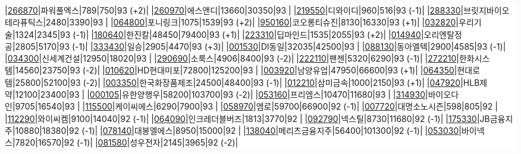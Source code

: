 |[266870](https://finance.daum.net/quotes/A266870)|파워풀엑스|789|750|93 (+2)|
|[260970](https://finance.daum.net/quotes/A260970)|에스앤디|13660|30350|93 |
|[219550](https://finance.daum.net/quotes/A219550)|디와이디|960|516|93 (-1)|
|[288330](https://finance.daum.net/quotes/A288330)|브릿지바이오테라퓨틱스|2480|3390|93 |
|[064800](https://finance.daum.net/quotes/A064800)|포니링크|1075|1539|93 (+2)|
|[950160](https://finance.daum.net/quotes/A950160)|코오롱티슈진|8130|16330|93 (+1)|
|[032820](https://finance.daum.net/quotes/A032820)|우리기술|1324|2345|93 (-1)|
|[180640](https://finance.daum.net/quotes/A180640)|한진칼|48450|79400|93 (+1)|
|[223310](https://finance.daum.net/quotes/A223310)|딥마인드|1535|2055|93 (+2)|
|[014940](https://finance.daum.net/quotes/A014940)|오리엔탈정공|2805|5170|93 (-1)|
|[333430](https://finance.daum.net/quotes/A333430)|일승|2905|4470|93 (+3)|
|[001530](https://finance.daum.net/quotes/A001530)|DI동일|32035|42500|93 |
|[088130](https://finance.daum.net/quotes/A088130)|동아엘텍|2900|4585|93 (-1)|
|[034300](https://finance.daum.net/quotes/A034300)|신세계건설|12950|18020|93 |
|[290690](https://finance.daum.net/quotes/A290690)|소룩스|4906|8400|93 (-2)|
|[222110](https://finance.daum.net/quotes/A222110)|팬젠|5320|6290|93 (-1)|
|[272210](https://finance.daum.net/quotes/A272210)|한화시스템|14560|23750|93 (-2)|
|[010620](https://finance.daum.net/quotes/A010620)|HD현대미포|72800|125200|93 |
|[003920](https://finance.daum.net/quotes/A003920)|남양유업|47950|66600|93 (+1)|
|[064350](https://finance.daum.net/quotes/A064350)|현대로템|25800|52100|93 (-2)|
|[003350](https://finance.daum.net/quotes/A003350)|한국화장품제조|24500|48400|93 (-1)|
|[012210](https://finance.daum.net/quotes/A012210)|삼미금속|1000|2150|93 (+1)|
|[047920](https://finance.daum.net/quotes/A047920)|HLB제약|12100|23400|93 |
|[000105](https://finance.daum.net/quotes/A000105)|유한양행우|58200|103700|93 (-2)|
|[053160](https://finance.daum.net/quotes/A053160)|프리엠스|10470|11680|93 |
|[314930](https://finance.daum.net/quotes/A314930)|바이오다인|9705|16540|93 |
|[115500](https://finance.daum.net/quotes/A115500)|케이씨에스|6290|7900|93 |
|[058970](https://finance.daum.net/quotes/A058970)|엠로|59700|66900|92 (-1)|
|[007720](https://finance.daum.net/quotes/A007720)|대명소노시즌|598|805|92 |
|[112290](https://finance.daum.net/quotes/A112290)|와이씨켐|9100|14040|92 (-1)|
|[064090](https://finance.daum.net/quotes/A064090)|인크레더블버즈|1813|3770|92 |
|[092790](https://finance.daum.net/quotes/A092790)|넥스틸|8730|11680|92 (-1)|
|[175330](https://finance.daum.net/quotes/A175330)|JB금융지주|10880|18380|92 (-1)|
|[078140](https://finance.daum.net/quotes/A078140)|대봉엘에스|8950|15000|92 |
|[138040](https://finance.daum.net/quotes/A138040)|메리츠금융지주|56400|101300|92 (-1)|
|[053030](https://finance.daum.net/quotes/A053030)|바이넥스|7820|16570|92 (-1)|
|[081580](https://finance.daum.net/quotes/A081580)|성우전자|2145|3965|92 (-2)|